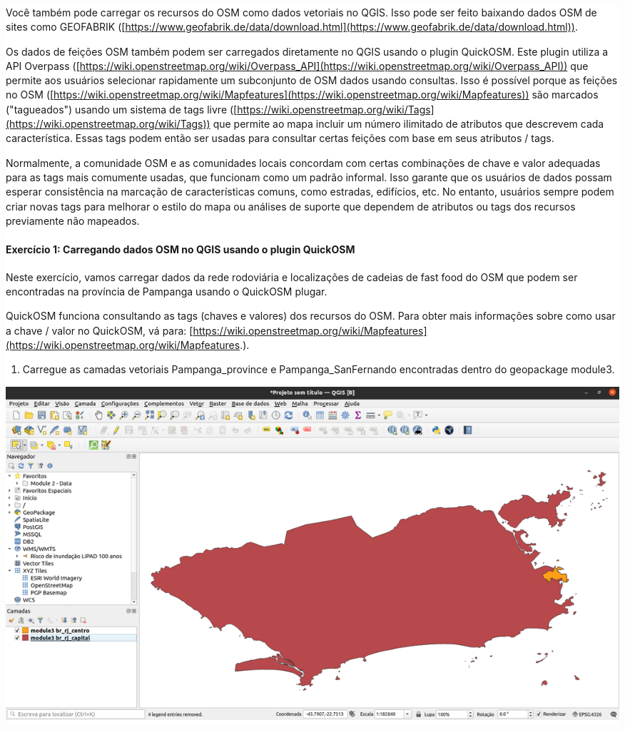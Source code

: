 Você também pode carregar os recursos do OSM como dados vetoriais no QGIS. Isso pode ser feito baixando dados OSM de sites como GEOFABRIK ([https://www.geofabrik.de/data/download.html](https://www.geofabrik.de/data/download.html)).

Os dados de feições OSM também podem ser carregados diretamente no QGIS usando o plugin QuickOSM. Este plugin utiliza a API Overpass ([https://wiki.openstreetmap.org/wiki/Overpass_API](https://wiki.openstreetmap.org/wiki/Overpass_API)) que permite aos usuários selecionar rapidamente um subconjunto de OSM dados usando consultas. Isso é possível porque as feições no OSM ([https://wiki.openstreetmap.org/wiki/Mapfeatures](https://wiki.openstreetmap.org/wiki/Mapfeatures)) são marcados ("tagueados") usando um sistema de tags livre ([https://wiki.openstreetmap.org/wiki/Tags](https://wiki.openstreetmap.org/wiki/Tags)) que permite ao mapa incluir um número ilimitado de atributos que descrevem cada característica. Essas tags podem então ser usadas para consultar certas feições com base em seus atributos / tags.

Normalmente, a comunidade OSM e as comunidades locais concordam com certas combinações de chave e valor adequadas para as tags mais comumente usadas, que funcionam como um padrão informal. Isso garante que os usuários de dados possam esperar consistência na marcação de características comuns, como estradas, edifícios, etc. No entanto, usuários sempre podem criar novas tags para melhorar o estilo do mapa ou análises de suporte que dependem de atributos ou tags dos recursos previamente não mapeados.


#### **Exercício 1: Carregando dados OSM no QGIS usando o plugin QuickOSM**

Neste exercício, vamos carregar dados da rede rodoviária e localizações de cadeias de fast food do OSM que podem ser encontradas na província de Pampanga usando o QuickOSM plugar.

QuickOSM funciona consultando as tags (chaves e valores) dos recursos do OSM. Para obter mais informações sobre como usar a chave / valor no QuickOSM, vá para: [https://wiki.openstreetmap.org/wiki/Mapfeatures](https://wiki.openstreetmap.org/wiki/Mapfeatures.).



1. Carregue as camadas vetoriais Pampanga_province e Pampanga_SanFernando encontradas dentro do geopackage module3.

![Camadas Pampanga carregadas no QGIS](media/quickosm-1.png "Camadas Pampanga carregadas no QGIS")
